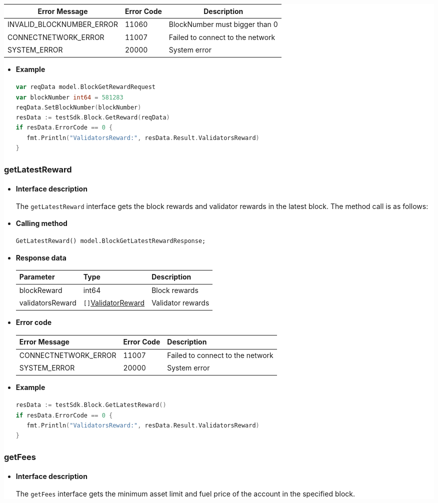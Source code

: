    Error Message      |     Error Code     |        Description   
   -----------  | ----------- | -------- 
   INVALID_BLOCKNUMBER_ERROR|11060|BlockNumber must bigger than 0
   CONNECTNETWORK_ERROR|11007|Failed to connect to the network
   SYSTEM_ERROR|20000|System error

- **Example**

   ```go
   var reqData model.BlockGetRewardRequest
   var blockNumber int64 = 581283
   reqData.SetBlockNumber(blockNumber)
   resData := testSdk.Block.GetReward(reqData)
   if resData.ErrorCode == 0 {
      fmt.Println("ValidatorsReward:", resData.Result.ValidatorsReward)
   }
   ```

### getLatestReward

- **Interface description**

   The `getLatestReward` interface gets the block rewards and validator rewards in the latest block. The method call is as follows:

- **Calling method**

  `GetLatestReward() model.BlockGetLatestRewardResponse;`

- **Response data**

   Parameter      |     Type     |        Description       
   ----------- | ------------ | ---------------- 
   blockReward|int64|Block rewards
   validatorsReward|`[]`[ValidatorReward](#validatorreward)|Validator rewards

- **Error code**

   Error Message      |     Error Code     |        Description   
   -----------  | ----------- | -------- 
   CONNECTNETWORK_ERROR|11007|Failed to connect to the network
   SYSTEM_ERROR|20000|System error

- **Example**

   ```go 
   resData := testSdk.Block.GetLatestReward()
   if resData.ErrorCode == 0 {
      fmt.Println("ValidatorsReward:", resData.Result.ValidatorsReward)
   }
   ```

### getFees

- **Interface description**

   The `getFees` interface gets the minimum asset limit and fuel price of the account in the specified block.
